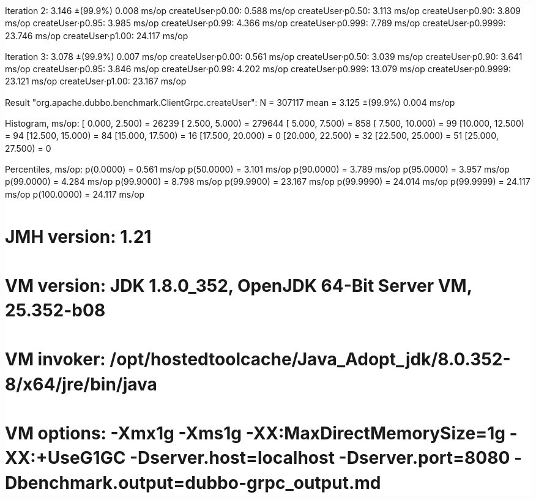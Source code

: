 Iteration   2: 3.146 ±(99.9%) 0.008 ms/op
                 createUser·p0.00:   0.588 ms/op
                 createUser·p0.50:   3.113 ms/op
                 createUser·p0.90:   3.809 ms/op
                 createUser·p0.95:   3.985 ms/op
                 createUser·p0.99:   4.366 ms/op
                 createUser·p0.999:  7.789 ms/op
                 createUser·p0.9999: 23.746 ms/op
                 createUser·p1.00:   24.117 ms/op

Iteration   3: 3.078 ±(99.9%) 0.007 ms/op
                 createUser·p0.00:   0.561 ms/op
                 createUser·p0.50:   3.039 ms/op
                 createUser·p0.90:   3.641 ms/op
                 createUser·p0.95:   3.846 ms/op
                 createUser·p0.99:   4.202 ms/op
                 createUser·p0.999:  13.079 ms/op
                 createUser·p0.9999: 23.121 ms/op
                 createUser·p1.00:   23.167 ms/op



Result "org.apache.dubbo.benchmark.ClientGrpc.createUser":
  N = 307117
  mean =      3.125 ±(99.9%) 0.004 ms/op

  Histogram, ms/op:
    [ 0.000,  2.500) = 26239 
    [ 2.500,  5.000) = 279644 
    [ 5.000,  7.500) = 858 
    [ 7.500, 10.000) = 99 
    [10.000, 12.500) = 94 
    [12.500, 15.000) = 84 
    [15.000, 17.500) = 16 
    [17.500, 20.000) = 0 
    [20.000, 22.500) = 32 
    [22.500, 25.000) = 51 
    [25.000, 27.500) = 0 

  Percentiles, ms/op:
      p(0.0000) =      0.561 ms/op
     p(50.0000) =      3.101 ms/op
     p(90.0000) =      3.789 ms/op
     p(95.0000) =      3.957 ms/op
     p(99.0000) =      4.284 ms/op
     p(99.9000) =      8.798 ms/op
     p(99.9900) =     23.167 ms/op
     p(99.9990) =     24.014 ms/op
     p(99.9999) =     24.117 ms/op
    p(100.0000) =     24.117 ms/op


# JMH version: 1.21
# VM version: JDK 1.8.0_352, OpenJDK 64-Bit Server VM, 25.352-b08
# VM invoker: /opt/hostedtoolcache/Java_Adopt_jdk/8.0.352-8/x64/jre/bin/java
# VM options: -Xmx1g -Xms1g -XX:MaxDirectMemorySize=1g -XX:+UseG1GC -Dserver.host=localhost -Dserver.port=8080 -Dbenchmark.output=dubbo-grpc_output.md
